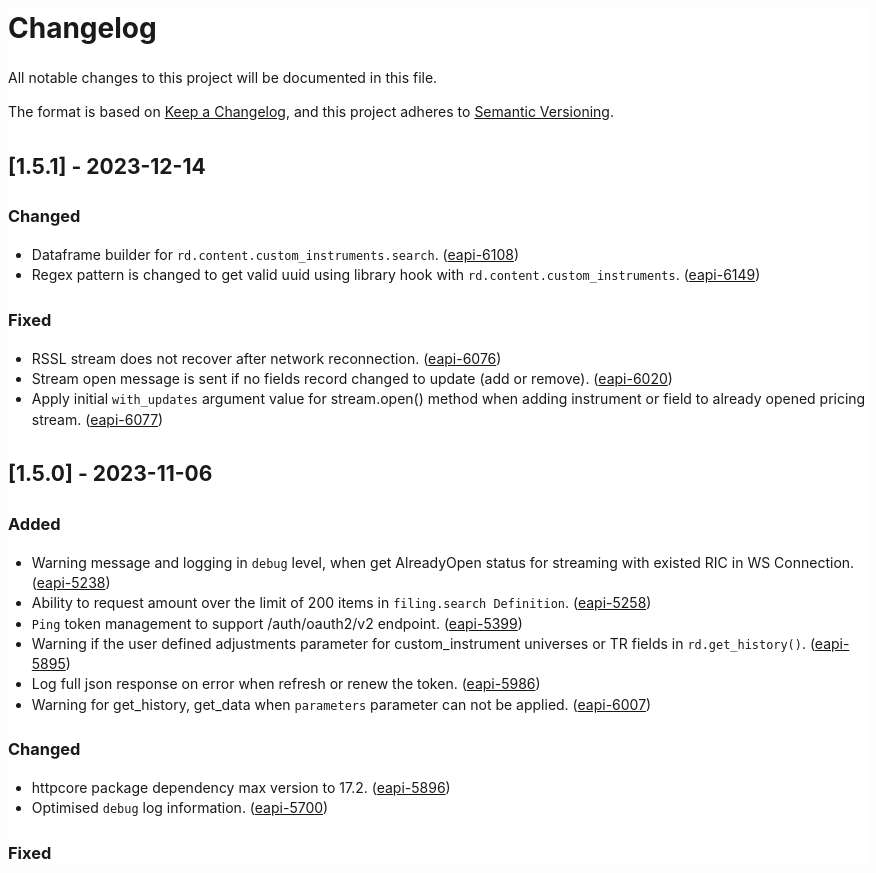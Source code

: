 # Changelog

All notable changes to this project will be documented in this file.

The format is based on [Keep a Changelog](https://keepachangelog.com/en/1.0.0/),
and this project adheres to [Semantic Versioning](https://semver.org/spec/v2.0.0.html).



## [1.5.1] - 2023-12-14

### Changed

- Dataframe builder for `rd.content.custom_instruments.search`. ([eapi-6108](https://jira.refinitiv.com/browse/eapi-6108))
- Regex pattern is changed to get valid uuid using library hook with `rd.content.custom_instruments`. ([eapi-6149](https://jira.refinitiv.com/browse/eapi-6149))

### Fixed

- RSSL stream does not recover after network reconnection. ([eapi-6076](https://jira.refinitiv.com/browse/eapi-6076))
- Stream open message is sent if no fields record changed to update (add or remove). ([eapi-6020](https://jira.refinitiv.com/browse/eapi-6020))
- Apply initial `with_updates` argument value for stream.open() method when adding instrument or field to already opened pricing stream. ([eapi-6077](https://jira.refinitiv.com/browse/eapi-6077))


## [1.5.0] - 2023-11-06

### Added

- Warning message and logging in `debug` level, when get AlreadyOpen status for streaming with existed RIC in WS Connection. ([eapi-5238](https://jira.refinitiv.com/browse/eapi-5238))
- Ability to request amount over the limit of 200 items in `filing.search Definition`. ([eapi-5258](https://jira.refinitiv.com/browse/eapi-5258))
- `Ping` token management to support /auth/oauth2/v2 endpoint. ([eapi-5399](https://jira.refinitiv.com/browse/eapi-5399))
- Warning if the user defined adjustments parameter for custom_instrument universes or TR fields in `rd.get_history()`. ([eapi-5895](https://jira.refinitiv.com/browse/eapi-5895))
- Log full json response on error when refresh or renew the token. ([eapi-5986](https://jira.refinitiv.com/browse/eapi-5986))
- Warning for get_history, get_data when `parameters` parameter can not be applied. ([eapi-6007](https://jira.refinitiv.com/browse/eapi-6007))

### Changed

- httpcore package dependency max version to 17.2. ([eapi-5896](https://jira.refinitiv.com/browse/eapi-5896))
- Optimised `debug` log information. ([eapi-5700](https://jira.refinitiv.com/browse/eapi-5700))

### Fixed
